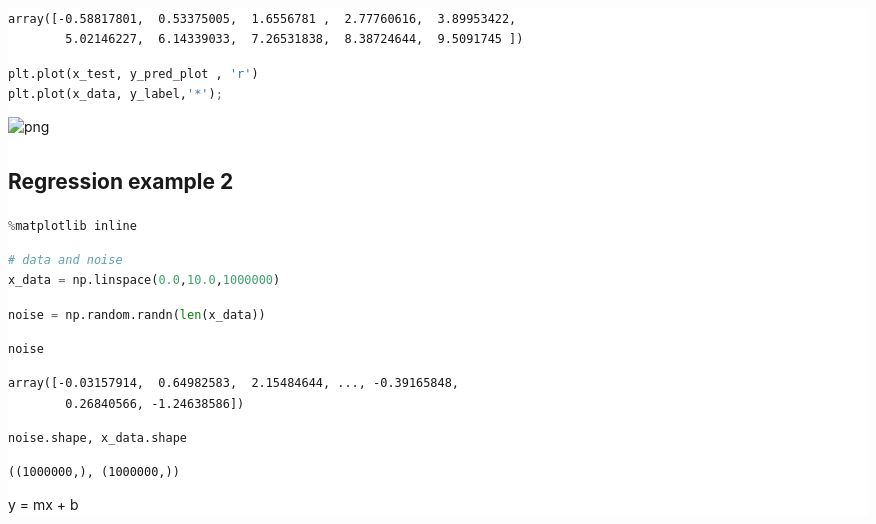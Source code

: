 


    array([-0.58817801,  0.53375005,  1.6556781 ,  2.77760616,  3.89953422,
            5.02146227,  6.14339033,  7.26531838,  8.38724644,  9.5091745 ])




```python
plt.plot(x_test, y_pred_plot , 'r')
plt.plot(x_data, y_label,'*');
```


![png](output_40_0.png)



```python

```

## Regression example 2


```python
%matplotlib inline
```


```python
# data and noise
x_data = np.linspace(0.0,10.0,1000000)

```


```python
noise = np.random.randn(len(x_data))
```


```python
noise
```




    array([-0.03157914,  0.64982583,  2.15484644, ..., -0.39165848,
            0.26840566, -1.24638586])




```python
noise.shape, x_data.shape
```




    ((1000000,), (1000000,))



y = mx + b
